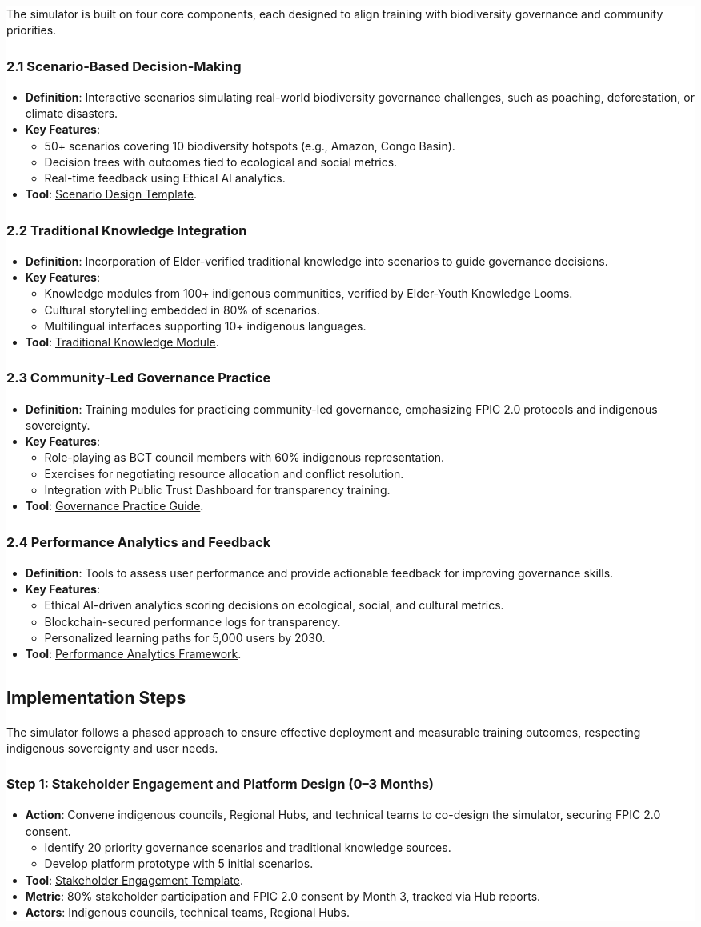 The simulator is built on four core components, each designed to align training with biodiversity governance and community priorities.

### 2.1 Scenario-Based Decision-Making
- **Definition**: Interactive scenarios simulating real-world biodiversity governance challenges, such as poaching, deforestation, or climate disasters.
- **Key Features**:
  - 50+ scenarios covering 10 biodiversity hotspots (e.g., Amazon, Congo Basin).
  - Decision trees with outcomes tied to ecological and social metrics.
  - Real-time feedback using Ethical AI analytics.
- **Tool**: [Scenario Design Template](#tools-templates).

### 2.2 Traditional Knowledge Integration
- **Definition**: Incorporation of Elder-verified traditional knowledge into scenarios to guide governance decisions.
- **Key Features**:
  - Knowledge modules from 100+ indigenous communities, verified by Elder-Youth Knowledge Looms.
  - Cultural storytelling embedded in 80% of scenarios.
  - Multilingual interfaces supporting 10+ indigenous languages.
- **Tool**: [Traditional Knowledge Module](#tools-templates).

### 2.3 Community-Led Governance Practice
- **Definition**: Training modules for practicing community-led governance, emphasizing FPIC 2.0 protocols and indigenous sovereignty.
- **Key Features**:
  - Role-playing as BCT council members with 60% indigenous representation.
  - Exercises for negotiating resource allocation and conflict resolution.
  - Integration with Public Trust Dashboard for transparency training.
- **Tool**: [Governance Practice Guide](#tools-templates).

### 2.4 Performance Analytics and Feedback
- **Definition**: Tools to assess user performance and provide actionable feedback for improving governance skills.
- **Key Features**:
  - Ethical AI-driven analytics scoring decisions on ecological, social, and cultural metrics.
  - Blockchain-secured performance logs for transparency.
  - Personalized learning paths for 5,000 users by 2030.
- **Tool**: [Performance Analytics Framework](#tools-templates).

## <a id="implementation-steps"></a>Implementation Steps

The simulator follows a phased approach to ensure effective deployment and measurable training outcomes, respecting indigenous sovereignty and user needs.

### Step 1: Stakeholder Engagement and Platform Design (0–3 Months)
- **Action**: Convene indigenous councils, Regional Hubs, and technical teams to co-design the simulator, securing FPIC 2.0 consent.
  - Identify 20 priority governance scenarios and traditional knowledge sources.
  - Develop platform prototype with 5 initial scenarios.
- **Tool**: [Stakeholder Engagement Template](#tools-templates).
- **Metric**: 80% stakeholder participation and FPIC 2.0 consent by Month 3, tracked via Hub reports.
- **Actors**: Indigenous councils, technical teams, Regional Hubs.
